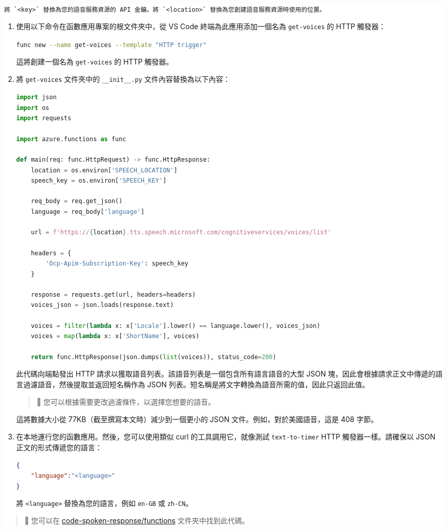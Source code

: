     將 `<key>` 替換為您的語音服務資源的 API 金鑰。將 `<location>` 替換為您創建語音服務資源時使用的位置。

1. 使用以下命令在函數應用專案的根文件夾中，從 VS Code 終端為此應用添加一個名為 `get-voices` 的 HTTP 觸發器：

    ```sh
    func new --name get-voices --template "HTTP trigger"
    ```

    這將創建一個名為 `get-voices` 的 HTTP 觸發器。

1. 將 `get-voices` 文件夾中的 `__init__.py` 文件內容替換為以下內容：

    ```python
    import json
    import os
    import requests
    
    import azure.functions as func
    
    def main(req: func.HttpRequest) -> func.HttpResponse:
        location = os.environ['SPEECH_LOCATION']
        speech_key = os.environ['SPEECH_KEY']
    
        req_body = req.get_json()
        language = req_body['language']
    
        url = f'https://{location}.tts.speech.microsoft.com/cognitiveservices/voices/list'
    
        headers = {
            'Ocp-Apim-Subscription-Key': speech_key
        }
    
        response = requests.get(url, headers=headers)
        voices_json = json.loads(response.text)
    
        voices = filter(lambda x: x['Locale'].lower() == language.lower(), voices_json)
        voices = map(lambda x: x['ShortName'], voices)
    
        return func.HttpResponse(json.dumps(list(voices)), status_code=200)
    ```

    此代碼向端點發出 HTTP 請求以獲取語音列表。該語音列表是一個包含所有語言語音的大型 JSON 塊，因此會根據請求正文中傳遞的語言過濾語音，然後提取並返回短名稱作為 JSON 列表。短名稱是將文字轉換為語音所需的值，因此只返回此值。

    > 💁 您可以根據需要更改過濾條件，以選擇您想要的語音。

    這將數據大小從 77KB（截至撰寫本文時）減少到一個更小的 JSON 文件。例如，對於美國語音，這是 408 字節。

1. 在本地運行您的函數應用。然後，您可以使用類似 curl 的工具調用它，就像測試 `text-to-timer` HTTP 觸發器一樣。請確保以 JSON 正文的形式傳遞您的語言：

    ```json
    {
        "language":"<language>"
    }
    ```

    將 `<language>` 替換為您的語言，例如 `en-GB` 或 `zh-CN`。

> 💁 您可以在 [code-spoken-response/functions](../../../../../6-consumer/lessons/3-spoken-feedback/code-spoken-response/functions) 文件夾中找到此代碼。
